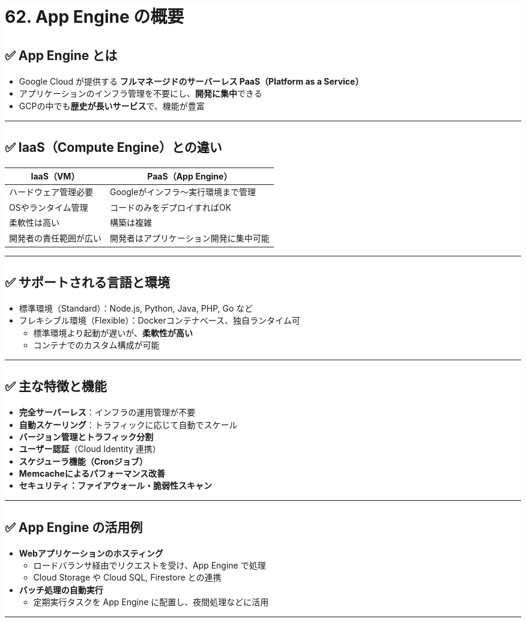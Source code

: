# 62. App Engine の概要

## ✅ App Engine とは

- Google Cloud が提供する **フルマネージドのサーバーレス PaaS（Platform as a Service）**
- アプリケーションのインフラ管理を不要にし、**開発に集中**できる
- GCPの中でも**歴史が長いサービス**で、機能が豊富

---

## ✅ IaaS（Compute Engine）との違い

| IaaS（VM）           | PaaS（App Engine）                    |
|----------------------|----------------------------------------|
| ハードウェア管理必要 | Googleがインフラ〜実行環境まで管理   |
| OSやランタイム管理  | コードのみをデプロイすればOK         |
| 柔軟性は高い         | 構築は複雑                            |
| 開発者の責任範囲が広い | 開発者はアプリケーション開発に集中可能 |

---

## ✅ サポートされる言語と環境

- 標準環境（Standard）：Node.js, Python, Java, PHP, Go など
- フレキシブル環境（Flexible）：Dockerコンテナベース、独自ランタイム可
  - 標準環境より起動が遅いが、**柔軟性が高い**
  - コンテナでのカスタム構成が可能

---

## ✅ 主な特徴と機能

- **完全サーバーレス**：インフラの運用管理が不要
- **自動スケーリング**：トラフィックに応じて自動でスケール
- **バージョン管理とトラフィック分割**
- **ユーザー認証**（Cloud Identity 連携）
- **スケジューラ機能（Cronジョブ）**
- **Memcacheによるパフォーマンス改善**
- **セキュリティ：ファイアウォール・脆弱性スキャン**

---

## ✅ App Engine の活用例

- **Webアプリケーションのホスティング**
  - ロードバランサ経由でリクエストを受け、App Engine で処理
  - Cloud Storage や Cloud SQL, Firestore との連携
- **バッチ処理の自動実行**
  - 定期実行タスクを App Engine に配置し、夜間処理などに活用

---